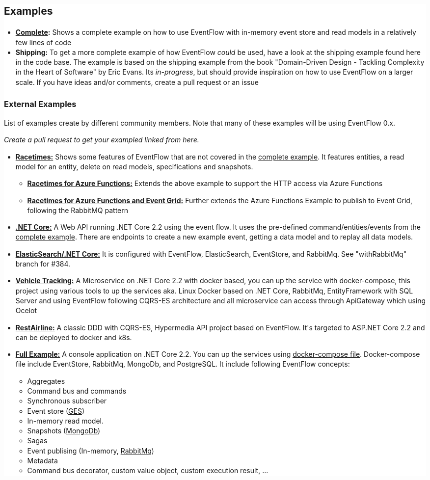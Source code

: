## Examples

* **[Complete](#complete-example):** Shows a complete example on how to use
  EventFlow with in-memory event store and read models in a relatively few lines
  of code
* **Shipping:** To get a more complete example of how EventFlow _could_ be used,
  have a look at the shipping example found here in the code base. The example
  is based on the shipping example from the book "Domain-Driven Design -
  Tackling Complexity in the Heart of Software" by Eric Evans. Its
  _in-progress_, but should provide inspiration on how to use EventFlow on a
  larger scale. If you have ideas and/or comments, create a pull request or
  an issue
  
### External Examples

List of examples create by different community members. Note that many of these
examples will be using EventFlow 0.x.

*Create a pull request to get your exampled linked from here.*

 * **[Racetimes:](https://github.com/dennisfabri/Eventflow.Example.Racetimes)**
   Shows some features of EventFlow that are not covered in the 
   [complete example](#complete-example). It features entities, a read model for 
   an entity, delete on read models, specifications and snapshots.

   * **[Racetimes for Azure Functions:](https://github.com/craignicol/Eventflow.Example.Racetimes)**
     Extends the above example to support the HTTP access via Azure Functions
     
   * **[Racetimes for Azure Functions and Event Grid:](https://github.com/craignicol/Eventflow.Example.Racetimes/tree/feature/event-grid-as-extension)**
     Further extends the Azure Functions Example to publish to Event Grid, following the RabbitMQ pattern

 * **[.NET Core:](https://github.com/johnny-chan/EventFlowDemo)**
	A Web API running .NET Core 2.2 using the event flow. It uses the pre-defined 
	command/entities/events from the [complete example](#complete-example). There are endpoints to 
	create a new example event, getting a data model and to replay all data models.
	
* **[ElasticSearch/.NET Core:](https://github.com/DureSameen/EventFlowWithElasticSearch)**
	It is configured with EventFlow, ElasticSearch, EventStore, and RabbitMq. See "withRabbitMq" branch for #384.

 * **[Vehicle Tracking:](https://github.com/MongkonEiadon/VehicleTracker)**
	A Microservice on .NET Core 2.2 with docker based, you can up the service with docker-compose, this project using various
  tools to up the services aka. Linux Docker based on .NET Core, RabbitMq, EntityFramework with SQL Server and using EventFlow following CQRS-ES architecture
  and all microservice can access through ApiGateway which using Ocelot

  * **[RestAirline:](https://github.com/twzhangyang/RestAirline)**
	A classic DDD with CQRS-ES, Hypermedia API project based on EventFlow. It's targeted to ASP.NET Core 2.2 and can be deployed to docker and k8s.
	
* **[Full Example:](https://github.com/OKTAYKIR/EventFlow.Example)**
	A console application on .NET Core 2.2. You can up the services using [docker-compose file](https://github.com/OKTAYKIR/EventFlow.Example/blob/master/build/docker-compose.yml). Docker-compose file include EventStore, RabbitMq, MongoDb, and PostgreSQL. It include following EventFlow concepts:
	* Aggregates
	* Command bus and commands
	* Synchronous subscriber
	* Event store ([GES](https://eventstore.com/))
	* In-memory read model.
	* Snapshots ([MongoDb](https://www.mongodb.com/))
	* Sagas
	* Event publising (In-memory, [RabbitMq](https://www.rabbitmq.com/))
	* Metadata
	* Command bus decorator, custom value object, custom execution result, ...
	